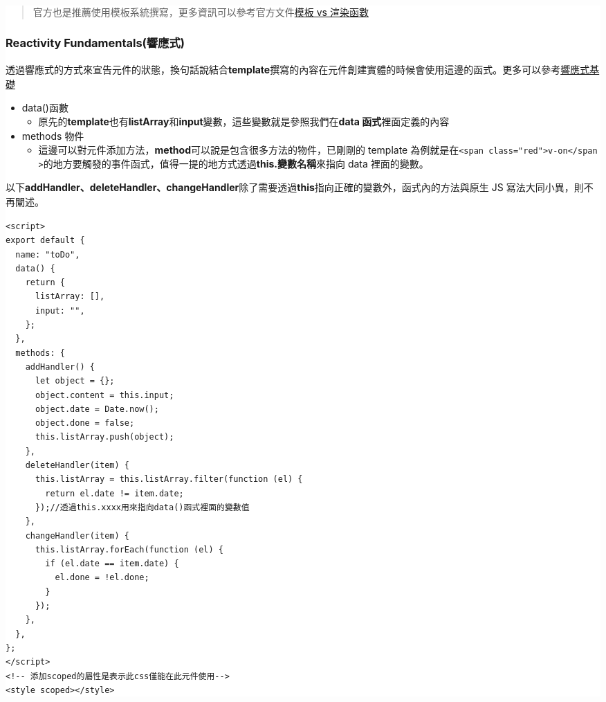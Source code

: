 > 官方也是推薦使用模板系統撰寫，更多資訊可以參考官方文件[模板 vs 渲染函數](https://staging-cn.vuejs.org/guide/extras/rendering-mechanism.html#template-vs-render-functions)

### Reactivity Fundamentals(響應式)

透過響應式的方式來宣告元件的狀態，換句話說結合**template**撰寫的內容在元件創建實體的時候會使用這邊的函式。更多可以參考[響應式基礎](https://staging-cn.vuejs.org/guide/essentials/reactivity-fundamentals.html)

- data()函數
  - 原先的**template**也有**listArray**和**input**變數，這些變數就是參照我們在**data 函式**裡面定義的內容
- methods 物件
  - 這邊可以對元件添加方法，**method**可以說是包含很多方法的物件，已剛剛的 template 為例就是在`<span class="red">v-on</span>`的地方要觸發的事件函式，值得一提的地方式透過**this.變數名稱**來指向 data 裡面的變數。

以下**addHandler、deleteHandler、changeHandler**除了需要透過**this**指向正確的變數外，函式內的方法與原生 JS 寫法大同小異，則不再闡述。

```javascript{numberLines: true}
<script>
export default {
  name: "toDo",
  data() {
    return {
      listArray: [],
      input: "",
    };
  },
  methods: {
    addHandler() {
      let object = {};
      object.content = this.input;
      object.date = Date.now();
      object.done = false;
      this.listArray.push(object);
    },
    deleteHandler(item) {
      this.listArray = this.listArray.filter(function (el) {
        return el.date != item.date;
      });//透過this.xxxx用來指向data()函式裡面的變數值
    },
    changeHandler(item) {
      this.listArray.forEach(function (el) {
        if (el.date == item.date) {
          el.done = !el.done;
        }
      });
    },
  },
};
</script>
<!-- 添加scoped的屬性是表示此css僅能在此元件使用-->
<style scoped></style>
```
